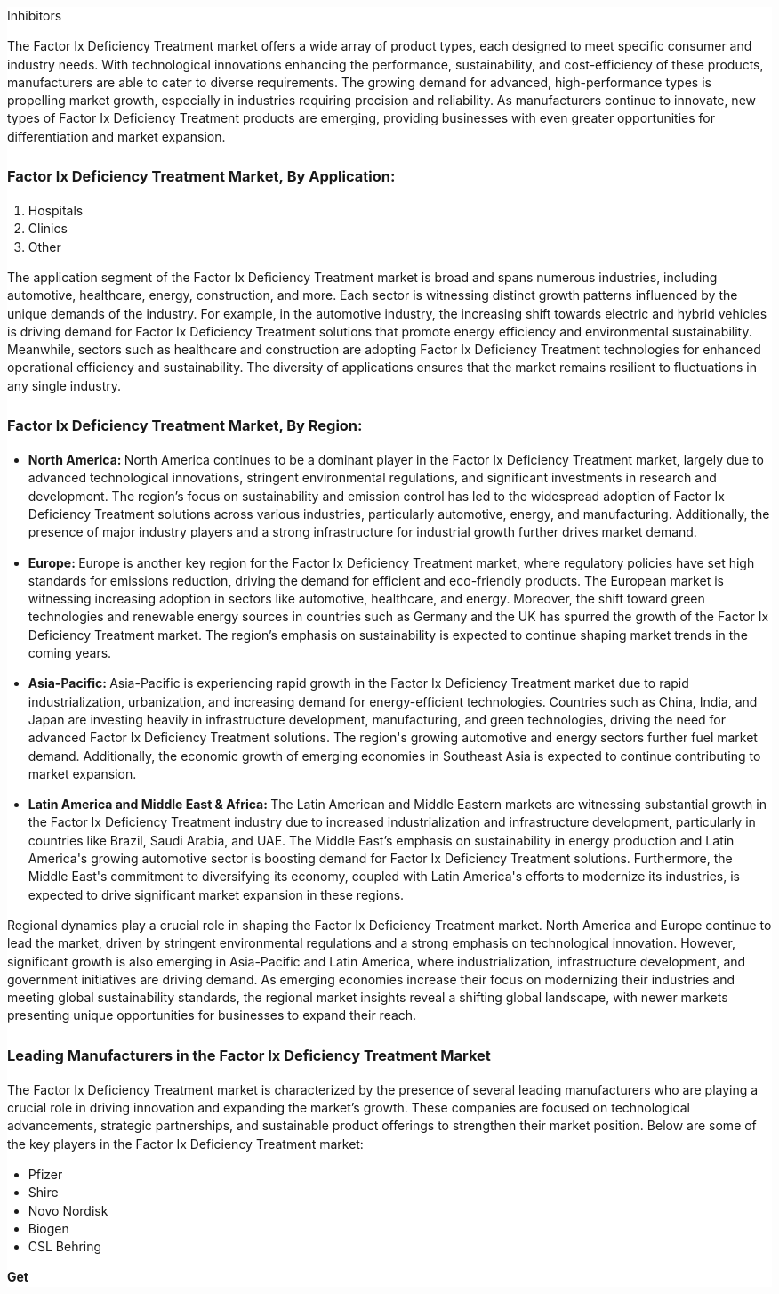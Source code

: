 Inhibitors</li></ol><p>The Factor Ix Deficiency Treatment market offers a wide array of product types, each designed to meet specific consumer and industry needs. With technological innovations enhancing the performance, sustainability, and cost-efficiency of these products, manufacturers are able to cater to diverse requirements. The growing demand for advanced, high-performance types is propelling market growth, especially in industries requiring precision and reliability. As manufacturers continue to innovate, new types of Factor Ix Deficiency Treatment products are emerging, providing businesses with even greater opportunities for differentiation and market expansion.</p><h3>Factor Ix Deficiency Treatment Market,&nbsp;By Application:</h3><ol><li>Hospitals<li> Clinics<li> Other</li></ol><p>The application segment of the Factor Ix Deficiency Treatment market is broad and spans numerous industries, including automotive, healthcare, energy, construction, and more. Each sector is witnessing distinct growth patterns influenced by the unique demands of the industry. For example, in the automotive industry, the increasing shift towards electric and hybrid vehicles is driving demand for Factor Ix Deficiency Treatment solutions that promote energy efficiency and environmental sustainability. Meanwhile, sectors such as healthcare and construction are adopting Factor Ix Deficiency Treatment technologies for enhanced operational efficiency and sustainability. The diversity of applications ensures that the market remains resilient to fluctuations in any single industry.</p><h3>Factor Ix Deficiency Treatment Market, By Region:</h3><ul><li><p><strong>North America:&nbsp;</strong>North America continues to be a dominant player in the Factor Ix Deficiency Treatment market, largely due to advanced technological innovations, stringent environmental regulations, and significant investments in research and development. The region&rsquo;s focus on sustainability and emission control has led to the widespread adoption of Factor Ix Deficiency Treatment solutions across various industries, particularly automotive, energy, and manufacturing. Additionally, the presence of major industry players and a strong infrastructure for industrial growth further drives market demand.</p></li><li><p><strong><strong>Europe:&nbsp;</strong></strong>Europe is another key region for the Factor Ix Deficiency Treatment market, where regulatory policies have set high standards for emissions reduction, driving the demand for efficient and eco-friendly products. The European market is witnessing increasing adoption in sectors like automotive, healthcare, and energy. Moreover, the shift toward green technologies and renewable energy sources in countries such as Germany and the UK has spurred the growth of the Factor Ix Deficiency Treatment market. The region&rsquo;s emphasis on sustainability is expected to continue shaping market trends in the coming years.</p></li><li><p><strong><strong>Asia-Pacific:&nbsp;</strong></strong>Asia-Pacific is experiencing rapid growth in the Factor Ix Deficiency Treatment market due to rapid industrialization, urbanization, and increasing demand for energy-efficient technologies. Countries such as China, India, and Japan are investing heavily in infrastructure development, manufacturing, and green technologies, driving the need for advanced Factor Ix Deficiency Treatment solutions. The region's growing automotive and energy sectors further fuel market demand. Additionally, the economic growth of emerging economies in Southeast Asia is expected to continue contributing to market expansion.</p></li><li><p><strong><strong>Latin America and Middle East &amp; Africa:&nbsp;</strong></strong>The Latin American and Middle Eastern markets are witnessing substantial growth in the Factor Ix Deficiency Treatment industry due to increased industrialization and infrastructure development, particularly in countries like Brazil, Saudi Arabia, and UAE. The Middle East&rsquo;s emphasis on sustainability in energy production and Latin America's growing automotive sector is boosting demand for Factor Ix Deficiency Treatment solutions. Furthermore, the Middle East's commitment to diversifying its economy, coupled with Latin America's efforts to modernize its industries, is expected to drive significant market expansion in these regions.</p></li></ul><p>Regional dynamics play a crucial role in shaping the Factor Ix Deficiency Treatment market. North America and Europe continue to lead the market, driven by stringent environmental regulations and a strong emphasis on technological innovation. However, significant growth is also emerging in Asia-Pacific and Latin America, where industrialization, infrastructure development, and government initiatives are driving demand. As emerging economies increase their focus on modernizing their industries and meeting global sustainability standards, the regional market insights reveal a shifting global landscape, with newer markets presenting unique opportunities for businesses to expand their reach.</p><h3><strong>Leading Manufacturers in the Factor Ix Deficiency Treatment Market</strong></h3><p>The Factor Ix Deficiency Treatment market is characterized by the presence of several leading manufacturers who are playing a crucial role in driving innovation and expanding the market&rsquo;s growth. These companies are focused on technological advancements, strategic partnerships, and sustainable product offerings to strengthen their market position. Below are some of the key players in the Factor Ix Deficiency Treatment market:</p></div><div class="article-main__content" data-test-id="publishing-text-block"><ul><li><span class="">Pfizer<li> Shire<li> Novo Nordisk<li> Biogen<li> CSL Behring</span></li></ul></div><div class="article-main__content" data-test-id="publishing-text-block"><p><span class="font-[700]"><strong>Get